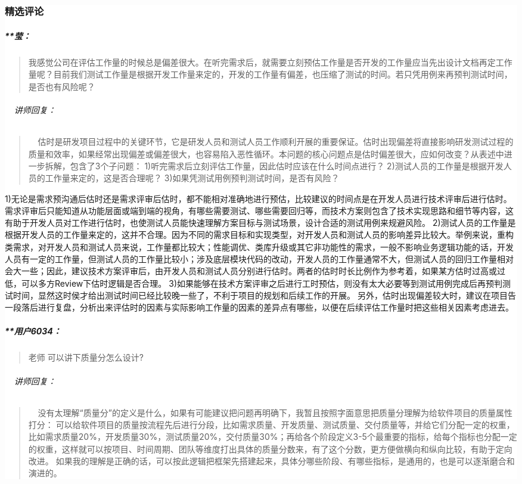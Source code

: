 
### 精选评论

##### **莹：
> 我感觉公司在评估工作量的时候总是偏差很大。在听完需求后，就需要立刻预估工作量是否开发的工作量应当先出设计文档再定工作量呢？目前我们测试工作量是根据开发工作量来定的，开发的工作量有偏差，也压缩了测试的时间。若只凭用例来再预判测试时间，是否也有风险呢？

 ###### &nbsp;&nbsp;&nbsp; 讲师回复：
> &nbsp;&nbsp;&nbsp; 估时是研发项目过程中的关键环节，它是研发人员和测试人员工作顺利开展的重要保证。估时出现偏差将直接影响研发测试过程的质量和效率，如果经常出现偏差或偏差很大，也容易陷入恶性循环。本问题的核心问题点是估时偏差很大，应如何改变？从表述中进一步拆解，包含了3个子问题：
1)听完需求后立刻评估工作量，因此估时应该在什么时间点进行？
2)测试人员的工作量是根据开发人员的工作量来定的，这是否合理呢？
3)如果凭测试用例预判测试时间，是否有风险？

1)无论是需求预沟通后估时还是需求评审后估时，都不能相对准确地进行预估，比较建议的时间点是在开发人员进行技术评审后进行估时。需求评审后只能知道从功能层面或端到端的视角，有哪些需要测试、哪些需要回归等，而技术方案则包含了技术实现思路和细节等内容，这有助于开发人员对工作进行估时，也使测试人员能快速理解方案目标与测试场景，设计合适的测试用例来规避风险。
2)测试人员的工作量是根据开发人员的工作量来定的，这并不合理。因为不同的需求目标和实现类型，对开发人员和测试人员的影响差异比较大。举例来说，重构类需求，对开发人员和测试人员来说，工作量都比较大；性能调优、类库升级或其它非功能性的需求，一般不影响业务逻辑功能的话，开发人员有一定的工作量，但测试人员的工作量比较小；涉及底层模块代码的改动，开发人员的工作量通常不大，但测试人员的回归工作量相对会大一些；因此，建议技术方案评审后，由开发人员和测试人员分别进行估时。两者的估时时长比例作为参考着，如果某方估时过高或过低，可以多方Review下估时逻辑是否合理。
3)如果能够在技术方案评审之后进行工时预估，则没有太大必要等到测试用例完成后再预判测试时间，显然这时侯才给出测试时间已经比较晚一些了，不利于项目的规划和后续工作的开展。
另外，估时出现偏差较大时，建议在项目告一段落后进行复盘，分析出来评估时的因素与实际影响工作量的因素的差异点有哪些，以便在后续评估工作量时把这些相关因素考虑进去。

##### **用户6034：
> 老师 可以讲下质量分怎么设计?

 ###### &nbsp;&nbsp;&nbsp; 讲师回复：
> &nbsp;&nbsp;&nbsp; 没有太理解“质量分”的定义是什么，如果有可能建议把问题再明确下，我暂且按照字面意思把质量分理解为给软件项目的质量属性打分：
可以给软件项目的质量按流程先后进行分段，比如需求质量、开发质量、测试质量、交付质量等，并给它们分配一定的权重，比如需求质量20%，开发质量30%，测试质量20%，交付质量30%；再给各个阶段定义3-5个最重要的指标，给每个指标也分配一定的权重，这样就可以按项目、时间周期、团队等维度打出具体的质量分数来，有了这个分数，更方便做横向和纵向比较，有助于定向改进。
如果我的理解是正确的话，可以按此逻辑把框架先搭建起来，具体分哪些阶段、有哪些指标，是通用的，也是可以逐渐磨合和演进的。

